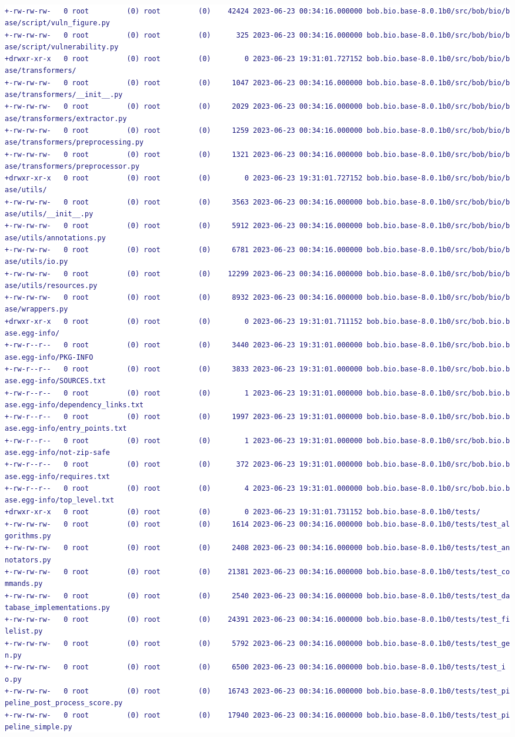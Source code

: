 ```diff
+-rw-rw-rw-   0 root         (0) root         (0)    42424 2023-06-23 00:34:16.000000 bob.bio.base-8.0.1b0/src/bob/bio/base/script/vuln_figure.py
+-rw-rw-rw-   0 root         (0) root         (0)      325 2023-06-23 00:34:16.000000 bob.bio.base-8.0.1b0/src/bob/bio/base/script/vulnerability.py
+drwxr-xr-x   0 root         (0) root         (0)        0 2023-06-23 19:31:01.727152 bob.bio.base-8.0.1b0/src/bob/bio/base/transformers/
+-rw-rw-rw-   0 root         (0) root         (0)     1047 2023-06-23 00:34:16.000000 bob.bio.base-8.0.1b0/src/bob/bio/base/transformers/__init__.py
+-rw-rw-rw-   0 root         (0) root         (0)     2029 2023-06-23 00:34:16.000000 bob.bio.base-8.0.1b0/src/bob/bio/base/transformers/extractor.py
+-rw-rw-rw-   0 root         (0) root         (0)     1259 2023-06-23 00:34:16.000000 bob.bio.base-8.0.1b0/src/bob/bio/base/transformers/preprocessing.py
+-rw-rw-rw-   0 root         (0) root         (0)     1321 2023-06-23 00:34:16.000000 bob.bio.base-8.0.1b0/src/bob/bio/base/transformers/preprocessor.py
+drwxr-xr-x   0 root         (0) root         (0)        0 2023-06-23 19:31:01.727152 bob.bio.base-8.0.1b0/src/bob/bio/base/utils/
+-rw-rw-rw-   0 root         (0) root         (0)     3563 2023-06-23 00:34:16.000000 bob.bio.base-8.0.1b0/src/bob/bio/base/utils/__init__.py
+-rw-rw-rw-   0 root         (0) root         (0)     5912 2023-06-23 00:34:16.000000 bob.bio.base-8.0.1b0/src/bob/bio/base/utils/annotations.py
+-rw-rw-rw-   0 root         (0) root         (0)     6781 2023-06-23 00:34:16.000000 bob.bio.base-8.0.1b0/src/bob/bio/base/utils/io.py
+-rw-rw-rw-   0 root         (0) root         (0)    12299 2023-06-23 00:34:16.000000 bob.bio.base-8.0.1b0/src/bob/bio/base/utils/resources.py
+-rw-rw-rw-   0 root         (0) root         (0)     8932 2023-06-23 00:34:16.000000 bob.bio.base-8.0.1b0/src/bob/bio/base/wrappers.py
+drwxr-xr-x   0 root         (0) root         (0)        0 2023-06-23 19:31:01.711152 bob.bio.base-8.0.1b0/src/bob.bio.base.egg-info/
+-rw-r--r--   0 root         (0) root         (0)     3440 2023-06-23 19:31:01.000000 bob.bio.base-8.0.1b0/src/bob.bio.base.egg-info/PKG-INFO
+-rw-r--r--   0 root         (0) root         (0)     3833 2023-06-23 19:31:01.000000 bob.bio.base-8.0.1b0/src/bob.bio.base.egg-info/SOURCES.txt
+-rw-r--r--   0 root         (0) root         (0)        1 2023-06-23 19:31:01.000000 bob.bio.base-8.0.1b0/src/bob.bio.base.egg-info/dependency_links.txt
+-rw-r--r--   0 root         (0) root         (0)     1997 2023-06-23 19:31:01.000000 bob.bio.base-8.0.1b0/src/bob.bio.base.egg-info/entry_points.txt
+-rw-r--r--   0 root         (0) root         (0)        1 2023-06-23 19:31:01.000000 bob.bio.base-8.0.1b0/src/bob.bio.base.egg-info/not-zip-safe
+-rw-r--r--   0 root         (0) root         (0)      372 2023-06-23 19:31:01.000000 bob.bio.base-8.0.1b0/src/bob.bio.base.egg-info/requires.txt
+-rw-r--r--   0 root         (0) root         (0)        4 2023-06-23 19:31:01.000000 bob.bio.base-8.0.1b0/src/bob.bio.base.egg-info/top_level.txt
+drwxr-xr-x   0 root         (0) root         (0)        0 2023-06-23 19:31:01.731152 bob.bio.base-8.0.1b0/tests/
+-rw-rw-rw-   0 root         (0) root         (0)     1614 2023-06-23 00:34:16.000000 bob.bio.base-8.0.1b0/tests/test_algorithms.py
+-rw-rw-rw-   0 root         (0) root         (0)     2408 2023-06-23 00:34:16.000000 bob.bio.base-8.0.1b0/tests/test_annotators.py
+-rw-rw-rw-   0 root         (0) root         (0)    21381 2023-06-23 00:34:16.000000 bob.bio.base-8.0.1b0/tests/test_commands.py
+-rw-rw-rw-   0 root         (0) root         (0)     2540 2023-06-23 00:34:16.000000 bob.bio.base-8.0.1b0/tests/test_database_implementations.py
+-rw-rw-rw-   0 root         (0) root         (0)    24391 2023-06-23 00:34:16.000000 bob.bio.base-8.0.1b0/tests/test_filelist.py
+-rw-rw-rw-   0 root         (0) root         (0)     5792 2023-06-23 00:34:16.000000 bob.bio.base-8.0.1b0/tests/test_gen.py
+-rw-rw-rw-   0 root         (0) root         (0)     6500 2023-06-23 00:34:16.000000 bob.bio.base-8.0.1b0/tests/test_io.py
+-rw-rw-rw-   0 root         (0) root         (0)    16743 2023-06-23 00:34:16.000000 bob.bio.base-8.0.1b0/tests/test_pipeline_post_process_score.py
+-rw-rw-rw-   0 root         (0) root         (0)    17940 2023-06-23 00:34:16.000000 bob.bio.base-8.0.1b0/tests/test_pipeline_simple.py
```